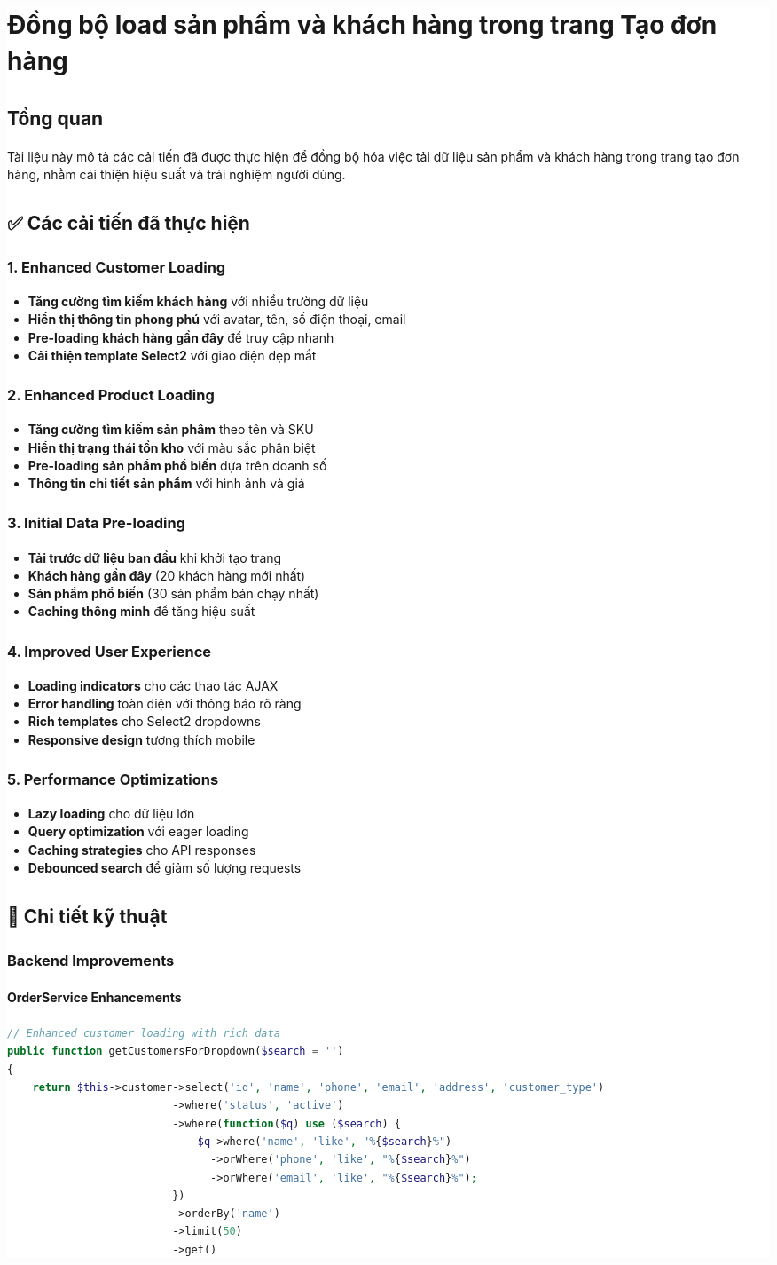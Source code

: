 # Đồng bộ load sản phẩm và khách hàng trong trang Tạo đơn hàng

## Tổng quan

Tài liệu này mô tả các cải tiến đã được thực hiện để đồng bộ hóa việc tải dữ liệu sản phẩm và khách hàng trong trang tạo đơn hàng, nhằm cải thiện hiệu suất và trải nghiệm người dùng.

## ✅ **Các cải tiến đã thực hiện**

### 1. **Enhanced Customer Loading**
- **Tăng cường tìm kiếm khách hàng** với nhiều trường dữ liệu
- **Hiển thị thông tin phong phú** với avatar, tên, số điện thoại, email
- **Pre-loading khách hàng gần đây** để truy cập nhanh
- **Cải thiện template Select2** với giao diện đẹp mắt

### 2. **Enhanced Product Loading**
- **Tăng cường tìm kiếm sản phẩm** theo tên và SKU
- **Hiển thị trạng thái tồn kho** với màu sắc phân biệt
- **Pre-loading sản phẩm phổ biến** dựa trên doanh số
- **Thông tin chi tiết sản phẩm** với hình ảnh và giá

### 3. **Initial Data Pre-loading**
- **Tải trước dữ liệu ban đầu** khi khởi tạo trang
- **Khách hàng gần đây** (20 khách hàng mới nhất)
- **Sản phẩm phổ biến** (30 sản phẩm bán chạy nhất)
- **Caching thông minh** để tăng hiệu suất

### 4. **Improved User Experience**
- **Loading indicators** cho các thao tác AJAX
- **Error handling** toàn diện với thông báo rõ ràng
- **Rich templates** cho Select2 dropdowns
- **Responsive design** tương thích mobile

### 5. **Performance Optimizations**
- **Lazy loading** cho dữ liệu lớn
- **Query optimization** với eager loading
- **Caching strategies** cho API responses
- **Debounced search** để giảm số lượng requests

## 🔧 **Chi tiết kỹ thuật**

### **Backend Improvements**

#### **OrderService Enhancements**
```php
// Enhanced customer loading with rich data
public function getCustomersForDropdown($search = '')
{
    return $this->customer->select('id', 'name', 'phone', 'email', 'address', 'customer_type')
                          ->where('status', 'active')
                          ->where(function($q) use ($search) {
                              $q->where('name', 'like', "%{$search}%")
                                ->orWhere('phone', 'like', "%{$search}%")
                                ->orWhere('email', 'like', "%{$search}%");
                          })
                          ->orderBy('name')
                          ->limit(50)
                          ->get()
```